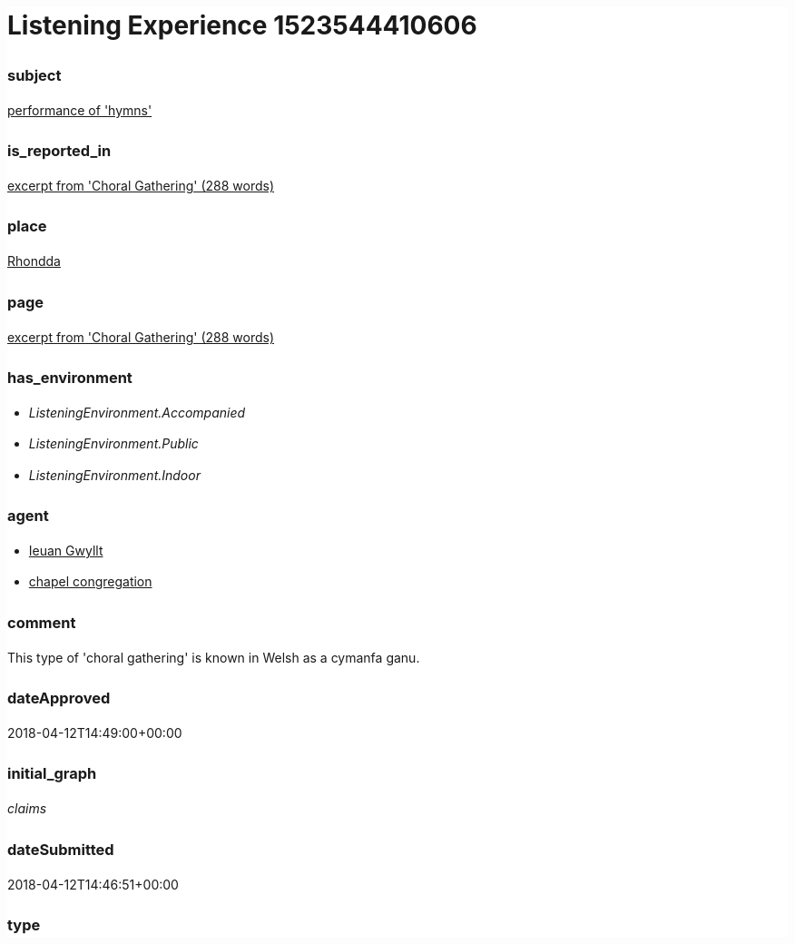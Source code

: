 # Listening Experience 1523544410606

### subject


[performance of 'hymns'](#performance-of-'hymns')

### is_reported_in


[excerpt from 'Choral Gathering' (288 words)](#excerpt-from-'Choral-Gathering'-(288-words))

### place


[Rhondda](#Rhondda)

### page


[excerpt from 'Choral Gathering' (288 words)](#excerpt-from-'Choral-Gathering'-(288-words))

### has_environment

 - *ListeningEnvironment.Accompanied*

 - *ListeningEnvironment.Public*

 - *ListeningEnvironment.Indoor*

### agent

 - [Ieuan Gwyllt](#Ieuan-Gwyllt)

 - [chapel congregation](#chapel-congregation)

### comment


This type of 'choral gathering' is known in Welsh as a cymanfa ganu.

### dateApproved


2018-04-12T14:49:00+00:00

### initial_graph


*claims*

### dateSubmitted


2018-04-12T14:46:51+00:00

### type
